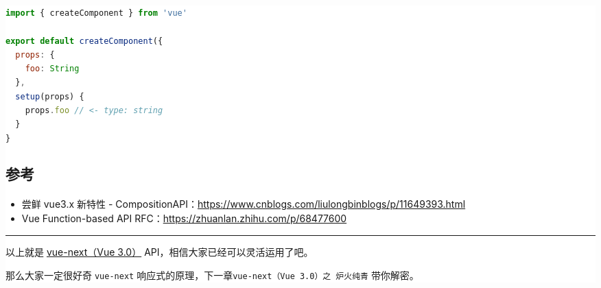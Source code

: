 ```js
import { createComponent } from 'vue'

export default createComponent({
  props: {
    foo: String
  },
  setup(props) {
    props.foo // <- type: string
  }
}
```

## 参考

- 尝鲜 vue3.x 新特性 - CompositionAPI：https://www.cnblogs.com/liulongbinblogs/p/11649393.html
- Vue Function-based API RFC：https://zhuanlan.zhihu.com/p/68477600

---
以上就是 [vue-next（Vue 3.0）](https://github.com/vuejs/vue-next) API，相信大家已经可以灵活运用了吧。

那么大家一定很好奇 `vue-next` 响应式的原理，下一章`vue-next（Vue 3.0）之 炉火纯青` 带你解密。
